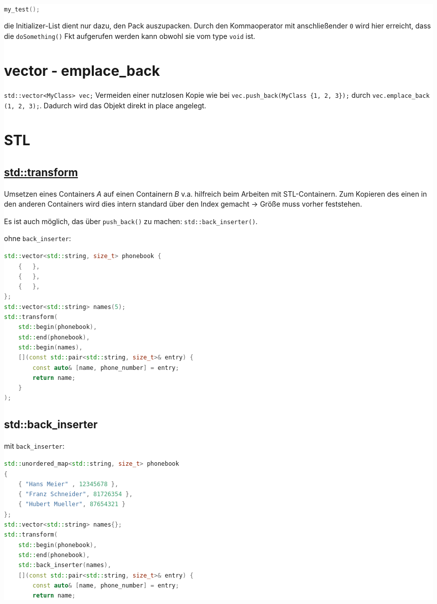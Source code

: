 ```cpp
my_test();
```
die Initializer-List dient nur dazu, den Pack auszupacken. Durch den Kommaoperator mit
anschließender `0` wird hier erreicht, dass die `doSomething()` Fkt aufgerufen werden kann
obwohl sie vom type `void` ist.


# vector - emplace_back
`std::vector<MyClass> vec;`
Vermeiden einer nutzlosen Kopie wie bei 
`vec.push_back(MyClass {1, 2, 3});` durch
`vec.emplace_back(1, 2, 3);`. Dadurch wird das Objekt direkt in place angelegt.


# STL
## [std::transform](https://github.com/gotsha/Seminar_Juli_23_Nuernberg/blob/master/GeneralSnippets/Transform/Transform.md)
Umsetzen eines Containers _A_ auf einen Containern _B_
v.a. hilfreich beim Arbeiten mit STL-Containern. Zum Kopieren des einen in den anderen
Containers wird dies intern standard über den Index gemacht -> Größe muss vorher feststehen.

Es ist auch möglich, das über `push_back()` zu machen: `std::back_inserter()`.

ohne `back_inserter`:
```cpp
std::vector<std::string, size_t> phonebook {
    {   },
    {   },
    {   },
};
std::vector<std::string> names(5);
std::transform(
    std::begin(phonebook),
    std::end(phonebook),
    std::begin(names),
    [](const std::pair<std::string, size_t>& entry) {
        const auto& [name, phone_number] = entry;
        return name;
    }
);
```

## std::back_inserter

mit `back_inserter`:

```cpp
std::unordered_map<std::string, size_t> phonebook
{
    { "Hans Meier" , 12345678 },
    { "Franz Schneider", 81726354 },
    { "Hubert Mueller", 87654321 }
};
std::vector<std::string> names{};
std::transform(
    std::begin(phonebook),
    std::end(phonebook),
    std::back_inserter(names),
    [](const std::pair<std::string, size_t>& entry) {
        const auto& [name, phone_number] = entry;
        return name;
```